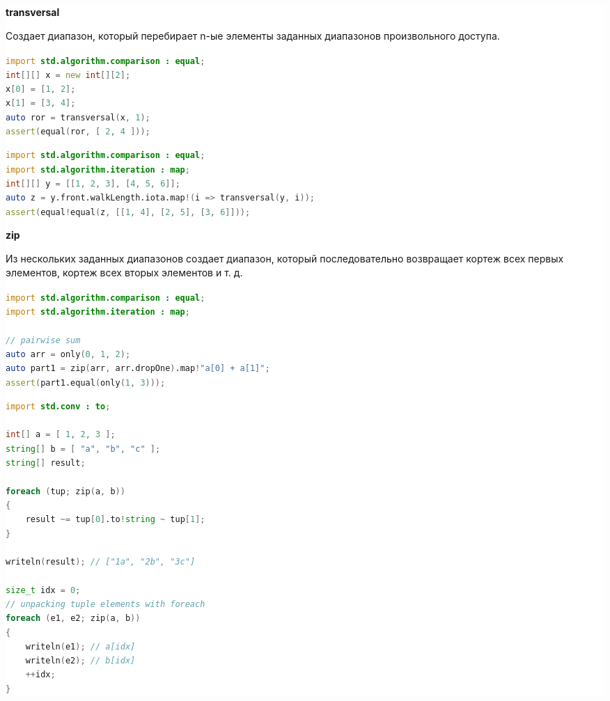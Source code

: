 **transversal**

Создает диапазон, который перебирает n-ые элементы заданных диапазонов произвольного доступа.

```d
import std.algorithm.comparison : equal;
int[][] x = new int[][2];
x[0] = [1, 2];
x[1] = [3, 4];
auto ror = transversal(x, 1);
assert(equal(ror, [ 2, 4 ]));
```

```d
import std.algorithm.comparison : equal;
import std.algorithm.iteration : map;
int[][] y = [[1, 2, 3], [4, 5, 6]];
auto z = y.front.walkLength.iota.map!(i => transversal(y, i));
assert(equal!equal(z, [[1, 4], [2, 5], [3, 6]]));
```

**zip**

Из нескольких заданных диапазонов создает диапазон, который последовательно возвращает кортеж всех первых элементов, кортеж всех вторых элементов и т. д.

```d
import std.algorithm.comparison : equal;
import std.algorithm.iteration : map;

// pairwise sum
auto arr = only(0, 1, 2);
auto part1 = zip(arr, arr.dropOne).map!"a[0] + a[1]";
assert(part1.equal(only(1, 3)));
```

```d
import std.conv : to;

int[] a = [ 1, 2, 3 ];
string[] b = [ "a", "b", "c" ];
string[] result;

foreach (tup; zip(a, b))
{
    result ~= tup[0].to!string ~ tup[1];
}

writeln(result); // ["1a", "2b", "3c"]

size_t idx = 0;
// unpacking tuple elements with foreach
foreach (e1, e2; zip(a, b))
{
    writeln(e1); // a[idx]
    writeln(e2); // b[idx]
    ++idx;
}
```
